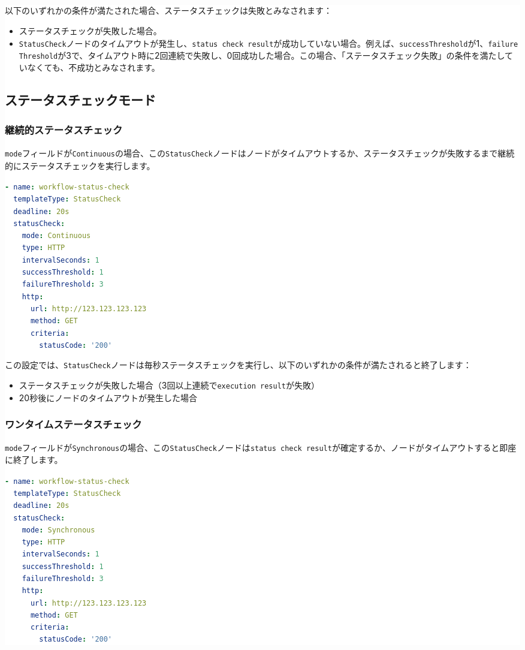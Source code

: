 以下のいずれかの条件が満たされた場合、ステータスチェックは失敗とみなされます：

- ステータスチェックが失敗した場合。
- `StatusCheck`ノードのタイムアウトが発生し、`status check result`が成功していない場合。例えば、`successThreshold`が1、`failureThreshold`が3で、タイムアウト時に2回連続で失敗し、0回成功した場合。この場合、「ステータスチェック失敗」の条件を満たしていなくても、不成功とみなされます。

## ステータスチェックモード

### 継続的ステータスチェック

`mode`フィールドが`Continuous`の場合、この`StatusCheck`ノードはノードがタイムアウトするか、ステータスチェックが失敗するまで継続的にステータスチェックを実行します。

```yaml
- name: workflow-status-check
  templateType: StatusCheck
  deadline: 20s
  statusCheck:
    mode: Continuous
    type: HTTP
    intervalSeconds: 1
    successThreshold: 1
    failureThreshold: 3
    http:
      url: http://123.123.123.123
      method: GET
      criteria:
        statusCode: '200'
```

この設定では、`StatusCheck`ノードは毎秒ステータスチェックを実行し、以下のいずれかの条件が満たされると終了します：

- ステータスチェックが失敗した場合（3回以上連続で`execution result`が失敗）
- 20秒後にノードのタイムアウトが発生した場合

### ワンタイムステータスチェック

`mode`フィールドが`Synchronous`の場合、この`StatusCheck`ノードは`status check result`が確定するか、ノードがタイムアウトすると即座に終了します。

```yaml
- name: workflow-status-check
  templateType: StatusCheck
  deadline: 20s
  statusCheck:
    mode: Synchronous
    type: HTTP
    intervalSeconds: 1
    successThreshold: 1
    failureThreshold: 3
    http:
      url: http://123.123.123.123
      method: GET
      criteria:
        statusCode: '200'
```
